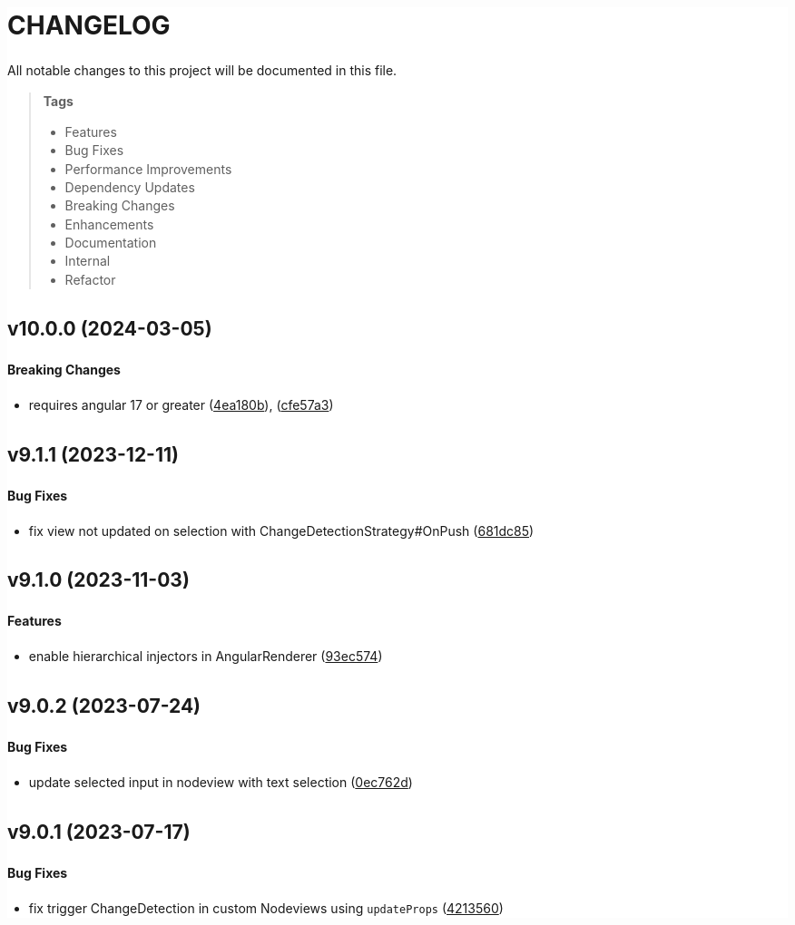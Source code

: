 # CHANGELOG

All notable changes to this project will be documented in this file.

> **Tags**
>
> - Features
> - Bug Fixes
> - Performance Improvements
> - Dependency Updates
> - Breaking Changes
> - Enhancements
> - Documentation
> - Internal
> - Refactor

## v10.0.0 (2024-03-05)

#### Breaking Changes

- requires angular 17 or greater ([4ea180b](https://github.com/sibiraj-s/ngx-tiptap/commit/4ea180b)), ([cfe57a3](https://github.com/sibiraj-s/ngx-tiptap/commit/cfe57a3))

## v9.1.1 (2023-12-11)

#### Bug Fixes

- fix view not updated on selection with ChangeDetectionStrategy#OnPush ([681dc85](https://github.com/sibiraj-s/ngx-tiptap/commit/681dc85))

## v9.1.0 (2023-11-03)

#### Features

- enable hierarchical injectors in AngularRenderer ([93ec574](https://github.com/sibiraj-s/ngx-tiptap/commit/93ec574))

## v9.0.2 (2023-07-24)

#### Bug Fixes

- update selected input in nodeview with text selection ([0ec762d](https://github.com/sibiraj-s/ngx-tiptap/commit/0ec762d))

## v9.0.1 (2023-07-17)

#### Bug Fixes

- fix trigger ChangeDetection in custom Nodeviews using `updateProps` ([4213560](https://github.com/sibiraj-s/ngx-tiptap/commit/4213560))
